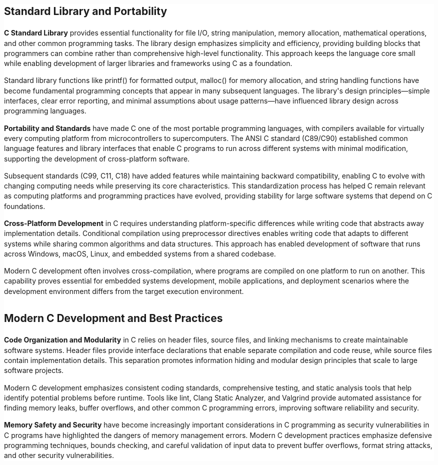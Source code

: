 ## Standard Library and Portability

**C Standard Library** provides essential functionality for file I/O, string manipulation, memory allocation, mathematical operations, and other common programming tasks. The library design emphasizes simplicity and efficiency, providing building blocks that programmers can combine rather than comprehensive high-level functionality. This approach keeps the language core small while enabling development of larger libraries and frameworks using C as a foundation.

Standard library functions like printf() for formatted output, malloc() for memory allocation, and string handling functions have become fundamental programming concepts that appear in many subsequent languages. The library's design principles—simple interfaces, clear error reporting, and minimal assumptions about usage patterns—have influenced library design across programming languages.

**Portability and Standards** have made C one of the most portable programming languages, with compilers available for virtually every computing platform from microcontrollers to supercomputers. The ANSI C standard (C89/C90) established common language features and library interfaces that enable C programs to run across different systems with minimal modification, supporting the development of cross-platform software.

Subsequent standards (C99, C11, C18) have added features while maintaining backward compatibility, enabling C to evolve with changing computing needs while preserving its core characteristics. This standardization process has helped C remain relevant as computing platforms and programming practices have evolved, providing stability for large software systems that depend on C foundations.

**Cross-Platform Development** in C requires understanding platform-specific differences while writing code that abstracts away implementation details. Conditional compilation using preprocessor directives enables writing code that adapts to different systems while sharing common algorithms and data structures. This approach has enabled development of software that runs across Windows, macOS, Linux, and embedded systems from a shared codebase.

Modern C development often involves cross-compilation, where programs are compiled on one platform to run on another. This capability proves essential for embedded systems development, mobile applications, and deployment scenarios where the development environment differs from the target execution environment.

## Modern C Development and Best Practices

**Code Organization and Modularity** in C relies on header files, source files, and linking mechanisms to create maintainable software systems. Header files provide interface declarations that enable separate compilation and code reuse, while source files contain implementation details. This separation promotes information hiding and modular design principles that scale to large software projects.

Modern C development emphasizes consistent coding standards, comprehensive testing, and static analysis tools that help identify potential problems before runtime. Tools like lint, Clang Static Analyzer, and Valgrind provide automated assistance for finding memory leaks, buffer overflows, and other common C programming errors, improving software reliability and security.

**Memory Safety and Security** have become increasingly important considerations in C programming as security vulnerabilities in C programs have highlighted the dangers of memory management errors. Modern C development practices emphasize defensive programming techniques, bounds checking, and careful validation of input data to prevent buffer overflows, format string attacks, and other security vulnerabilities.
